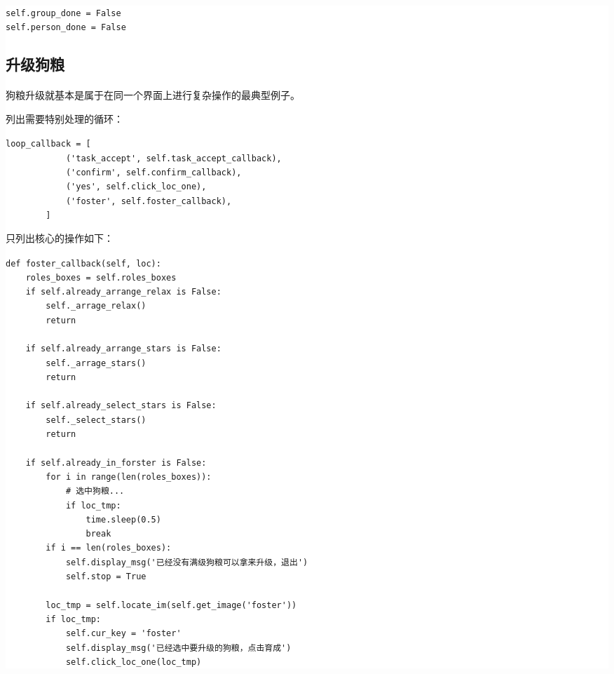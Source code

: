 ```
self.group_done = False
self.person_done = False
```

## 升级狗粮

狗粮升级就基本是属于在同一个界面上进行复杂操作的最典型例子。

列出需要特别处理的循环：

```
loop_callback = [
            ('task_accept', self.task_accept_callback),
            ('confirm', self.confirm_callback),
            ('yes', self.click_loc_one),
            ('foster', self.foster_callback),
        ]
```

只列出核心的操作如下：

```
def foster_callback(self, loc):
	roles_boxes = self.roles_boxes
	if self.already_arrange_relax is False:
		self._arrage_relax()
		return

	if self.already_arrange_stars is False:
		self._arrage_stars()
		return

	if self.already_select_stars is False:
		self._select_stars()
		return

	if self.already_in_forster is False:
		for i in range(len(roles_boxes)):
			# 选中狗粮...
			if loc_tmp:
				time.sleep(0.5)
				break
		if i == len(roles_boxes):
			self.display_msg('已经没有满级狗粮可以拿来升级，退出')
			self.stop = True

		loc_tmp = self.locate_im(self.get_image('foster'))
		if loc_tmp:
			self.cur_key = 'foster'
			self.display_msg('已经选中要升级的狗粮，点击育成')
			self.click_loc_one(loc_tmp)
```
